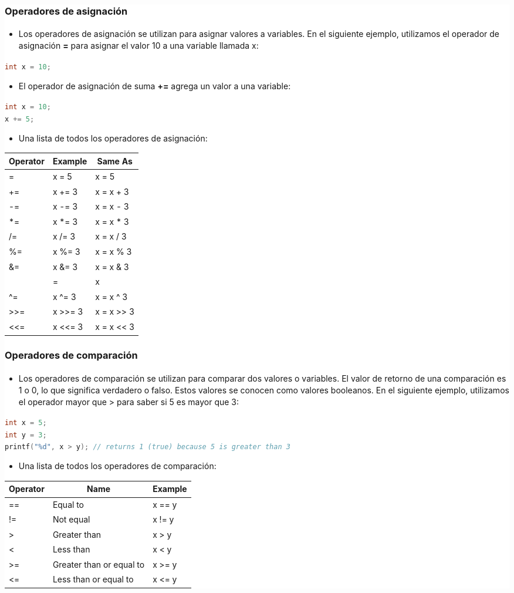 ### Operadores de asignación

- Los operadores de asignación se utilizan para asignar valores a variables. En el siguiente ejemplo, utilizamos el operador de asignación **=** para asignar el valor 10 a una variable llamada x:

```c
int x = 10;
```

- El operador de asignación de suma **+=** agrega un valor a una variable:

```c
int x = 10;
x += 5;
```

- Una lista de todos los operadores de asignación:

| **Operator** | **Example**       | **Same As** |
|--------------|----------------|----------------|
| =            | x = 5          | x = 5          |
| +=           | x += 3	        | x = x + 3      |
| -=           | x -= 3	        | x = x - 3      |
| *=           | x *= 3	        | x = x * 3      |
| /=           | x /= 3	        | x = x / 3      |
| %=           | x %= 3	        | x = x % 3      |
| &=           | x &= 3	        | x = x & 3      |
| |=           | x |= 3	        | x = x | 3      |
| ^=           | x ^= 3	        | x = x ^ 3      |
| >>=          | x >>= 3	      | x = x >> 3     |
| <<=          | x <<= 3	      | x = x << 3     |

### Operadores de comparación

- Los operadores de comparación se utilizan para comparar dos valores o variables. El valor de retorno de una comparación es 1 o 0, lo que significa verdadero o falso. Estos valores se conocen como valores booleanos. En el siguiente ejemplo, utilizamos el operador mayor que > para saber si 5 es mayor que 3:

```c
int x = 5;
int y = 3;
printf("%d", x > y); // returns 1 (true) because 5 is greater than 3
```

- Una lista de todos los operadores de comparación:

| **Operator** | **Name**                 | **Example** |
|--------------|--------------------------|-------------|
| ==           | Equal to	                | x == y      |
| !=           | Not equal	              | x != y      |
| >            | Greater than	            | x > y       |
| <            | Less than	              | x < y       |
| >=           | Greater than or equal to | x >= y      |
| <=           | Less than or equal to	  | x <= y      |
